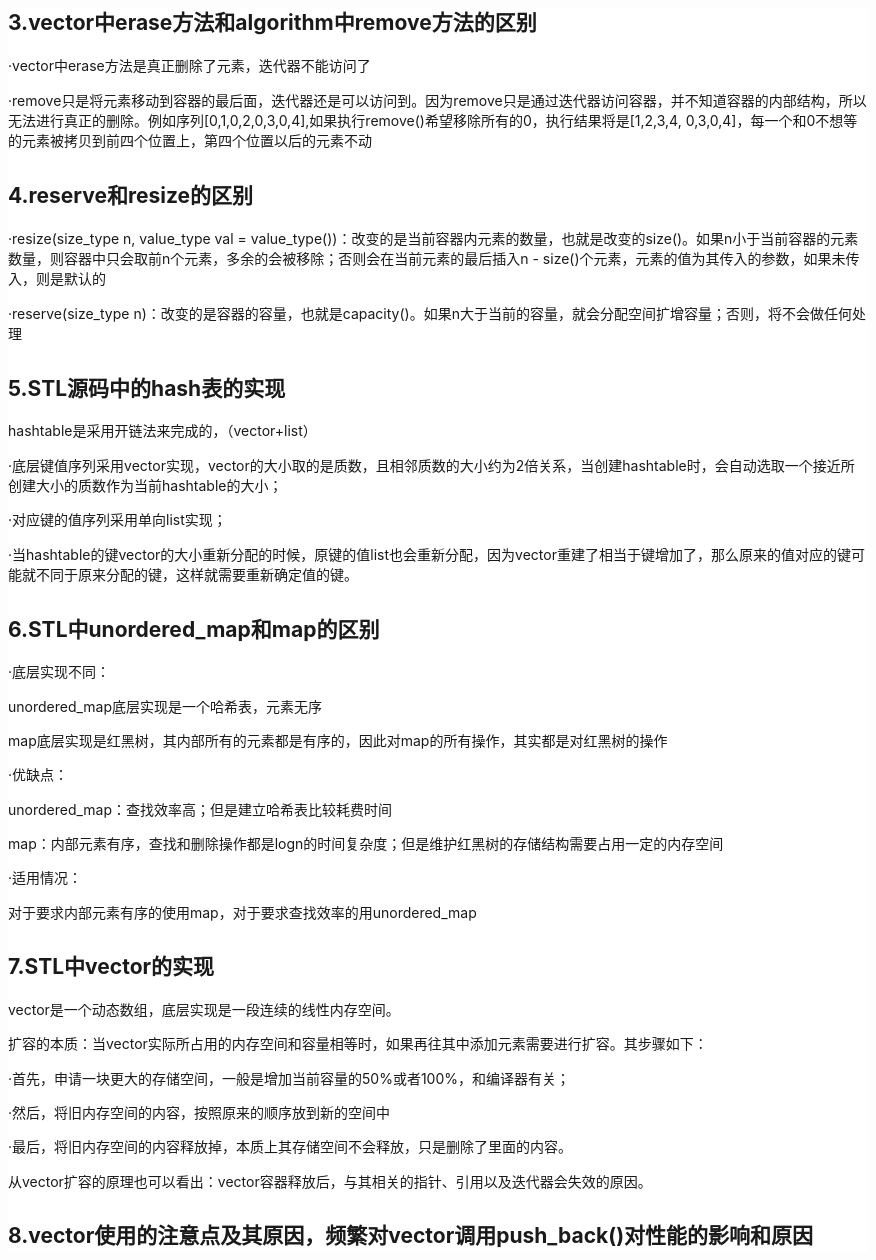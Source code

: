 ## 3.vector中erase方法和algorithm中remove方法的区别

·vector中erase方法是真正删除了元素，迭代器不能访问了

·remove只是将元素移动到容器的最后面，迭代器还是可以访问到。因为remove只是通过迭代器访问容器，并不知道容器的内部结构，所以无法进行真正的删除。例如序列[0,1,0,2,0,3,0,4],如果执行remove()希望移除所有的0，执行结果将是[1,2,3,4, 0,3,0,4]，每一个和0不想等的元素被拷贝到前四个位置上，第四个位置以后的元素不动

## 4.reserve和resize的区别

·resize(size_type n, value_type val = value_type())：改变的是当前容器内元素的数量，也就是改变的size()。如果n小于当前容器的元素数量，则容器中只会取前n个元素，多余的会被移除；否则会在当前元素的最后插入n - size()个元素，元素的值为其传入的参数，如果未传入，则是默认的

·reserve(size_type n)：改变的是容器的容量，也就是capacity()。如果n大于当前的容量，就会分配空间扩增容量；否则，将不会做任何处理

## 5.STL源码中的hash表的实现

hashtable是采用开链法来完成的，（vector+list）

·底层键值序列采用vector实现，vector的大小取的是质数，且相邻质数的大小约为2倍关系，当创建hashtable时，会自动选取一个接近所创建大小的质数作为当前hashtable的大小；

·对应键的值序列采用单向list实现；

·当hashtable的键vector的大小重新分配的时候，原键的值list也会重新分配，因为vector重建了相当于键增加了，那么原来的值对应的键可能就不同于原来分配的键，这样就需要重新确定值的键。

## 6.STL中unordered_map和map的区别

·底层实现不同：

unordered_map底层实现是一个哈希表，元素无序

map底层实现是红黑树，其内部所有的元素都是有序的，因此对map的所有操作，其实都是对红黑树的操作

·优缺点：

unordered_map：查找效率高；但是建立哈希表比较耗费时间

map：内部元素有序，查找和删除操作都是logn的时间复杂度；但是维护红黑树的存储结构需要占用一定的内存空间

·适用情况：

对于要求内部元素有序的使用map，对于要求查找效率的用unordered_map

## 7.STL中vector的实现

vector是一个动态数组，底层实现是一段连续的线性内存空间。

扩容的本质：当vector实际所占用的内存空间和容量相等时，如果再往其中添加元素需要进行扩容。其步骤如下：

·首先，申请一块更大的存储空间，一般是增加当前容量的50%或者100%，和编译器有关；

·然后，将旧内存空间的内容，按照原来的顺序放到新的空间中

·最后，将旧内存空间的内容释放掉，本质上其存储空间不会释放，只是删除了里面的内容。

从vector扩容的原理也可以看出：vector容器释放后，与其相关的指针、引用以及迭代器会失效的原因。

## 8.vector使用的注意点及其原因，频繁对vector调用push_back()对性能的影响和原因

